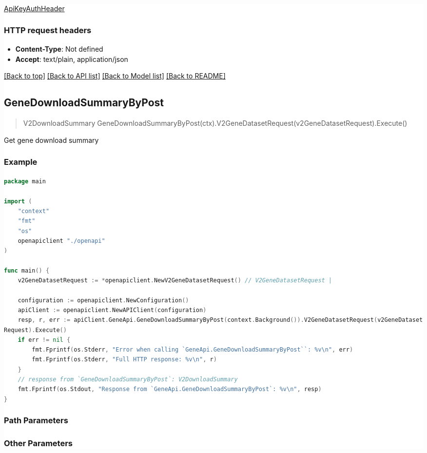 [ApiKeyAuthHeader](../README.md#ApiKeyAuthHeader)

### HTTP request headers

- **Content-Type**: Not defined
- **Accept**: text/plain, application/json

[[Back to top]](#) [[Back to API list]](../README.md#documentation-for-api-endpoints)
[[Back to Model list]](../README.md#documentation-for-models)
[[Back to README]](../README.md)


## GeneDownloadSummaryByPost

> V2DownloadSummary GeneDownloadSummaryByPost(ctx).V2GeneDatasetRequest(v2GeneDatasetRequest).Execute()

Get gene download summary



### Example

```go
package main

import (
    "context"
    "fmt"
    "os"
    openapiclient "./openapi"
)

func main() {
    v2GeneDatasetRequest := *openapiclient.NewV2GeneDatasetRequest() // V2GeneDatasetRequest | 

    configuration := openapiclient.NewConfiguration()
    apiClient := openapiclient.NewAPIClient(configuration)
    resp, r, err := apiClient.GeneApi.GeneDownloadSummaryByPost(context.Background()).V2GeneDatasetRequest(v2GeneDatasetRequest).Execute()
    if err != nil {
        fmt.Fprintf(os.Stderr, "Error when calling `GeneApi.GeneDownloadSummaryByPost``: %v\n", err)
        fmt.Fprintf(os.Stderr, "Full HTTP response: %v\n", r)
    }
    // response from `GeneDownloadSummaryByPost`: V2DownloadSummary
    fmt.Fprintf(os.Stdout, "Response from `GeneApi.GeneDownloadSummaryByPost`: %v\n", resp)
}
```

### Path Parameters



### Other Parameters
